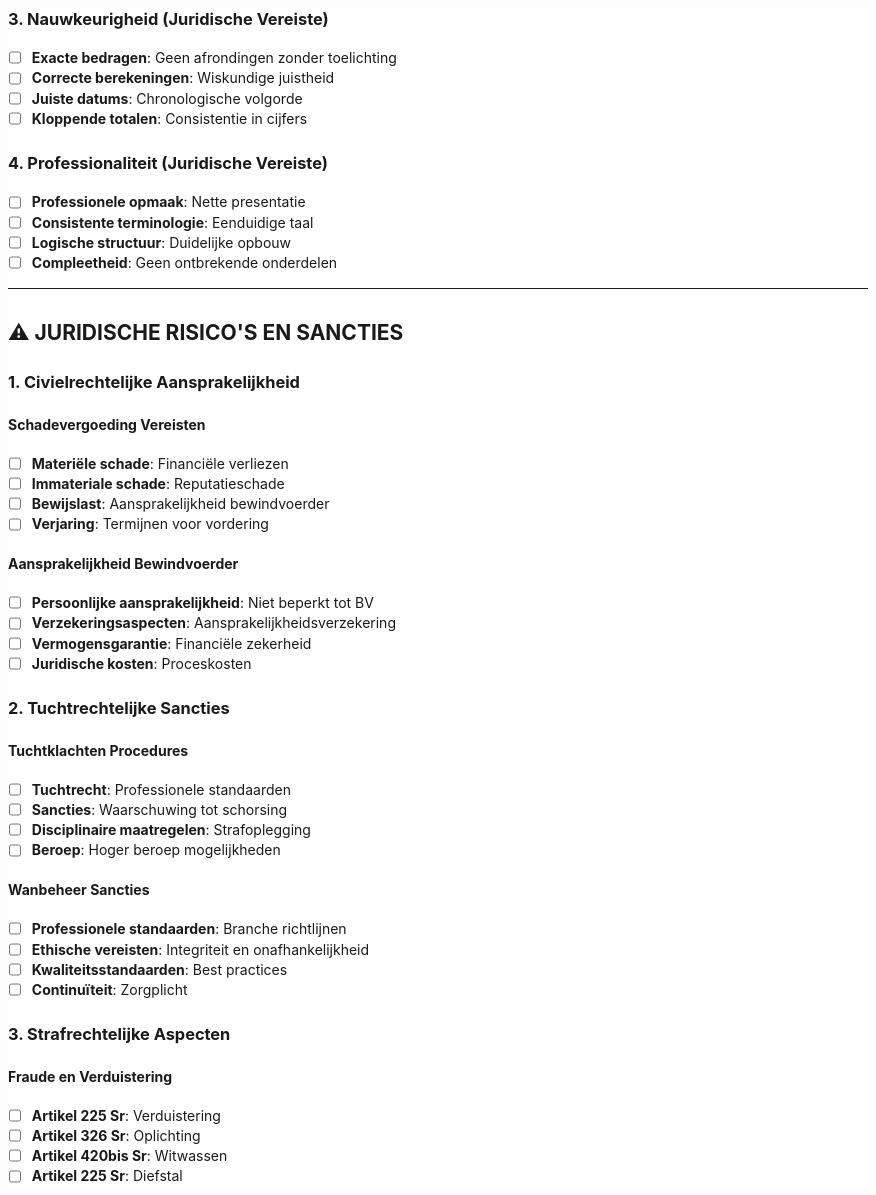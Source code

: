 ### **3. Nauwkeurigheid (Juridische Vereiste)**
- [ ] **Exacte bedragen**: Geen afrondingen zonder toelichting
- [ ] **Correcte berekeningen**: Wiskundige juistheid
- [ ] **Juiste datums**: Chronologische volgorde
- [ ] **Kloppende totalen**: Consistentie in cijfers

### **4. Professionaliteit (Juridische Vereiste)**
- [ ] **Professionele opmaak**: Nette presentatie
- [ ] **Consistente terminologie**: Eenduidige taal
- [ ] **Logische structuur**: Duidelijke opbouw
- [ ] **Compleetheid**: Geen ontbrekende onderdelen

---

## ⚠️ **JURIDISCHE RISICO'S EN SANCTIES**

### **1. Civielrechtelijke Aansprakelijkheid**

#### **Schadevergoeding Vereisten**
- [ ] **Materiële schade**: Financiële verliezen
- [ ] **Immateriale schade**: Reputatieschade
- [ ] **Bewijslast**: Aansprakelijkheid bewindvoerder
- [ ] **Verjaring**: Termijnen voor vordering

#### **Aansprakelijkheid Bewindvoerder**
- [ ] **Persoonlijke aansprakelijkheid**: Niet beperkt tot BV
- [ ] **Verzekeringsaspecten**: Aansprakelijkheidsverzekering
- [ ] **Vermogensgarantie**: Financiële zekerheid
- [ ] **Juridische kosten**: Proceskosten

### **2. Tuchtrechtelijke Sancties**

#### **Tuchtklachten Procedures**
- [ ] **Tuchtrecht**: Professionele standaarden
- [ ] **Sancties**: Waarschuwing tot schorsing
- [ ] **Disciplinaire maatregelen**: Strafoplegging
- [ ] **Beroep**: Hoger beroep mogelijkheden

#### **Wanbeheer Sancties**
- [ ] **Professionele standaarden**: Branche richtlijnen
- [ ] **Ethische vereisten**: Integriteit en onafhankelijkheid
- [ ] **Kwaliteitsstandaarden**: Best practices
- [ ] **Continuïteit**: Zorgplicht

### **3. Strafrechtelijke Aspecten**

#### **Fraude en Verduistering**
- [ ] **Artikel 225 Sr**: Verduistering
- [ ] **Artikel 326 Sr**: Oplichting
- [ ] **Artikel 420bis Sr**: Witwassen
- [ ] **Artikel 225 Sr**: Diefstal
